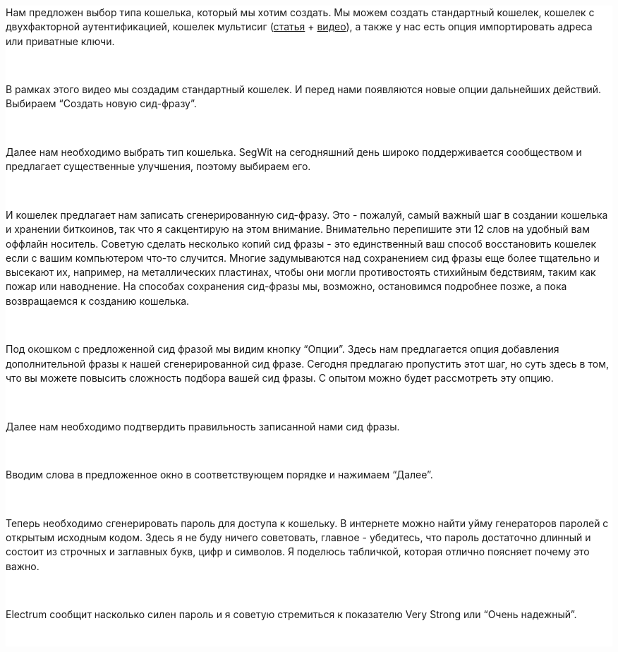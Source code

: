 Нам предложен выбор типа кошелька, который мы хотим создать. Мы можем создать стандартный кошелек, кошелек с двухфакторной аутентификацией, кошелек мультисиг ([статья](https://bitcoin-translated.ru/sources/multisig/why-multisig/) + [видео](https://www.youtube.com/watch?v=K2nyxlEkGts&amp;t=491s)), а также у нас есть опция импортировать адреса или приватные ключи.

<figure class="kg-card kg-image-card"><img alt="" class="kg-image" loading="lazy" src="https://lh5.googleusercontent.com/Bm7Us2pwhX6BlVegcXic1MFxlz4O80KXdvM2-okgQOkMmUvqLSZBXudRYamaNM-4UwvAMkHXBXnuj9QjoBOBudCpDs-LoLFzwTI1JQTMapbXElE2gAkkr8ebeuU57g8PReMGFbbn"/></figure>

В рамках этого видео мы создадим стандартный кошелек. И перед нами появляются новые опции дальнейших действий. Выбираем “Создать новую сид-фразу”.

<figure class="kg-card kg-image-card"><img alt="" class="kg-image" loading="lazy" src="https://lh4.googleusercontent.com/UZDRlWvUHKQx9d_T5nYaQDa8fXgGDws7MZCqt08dpimPnYgdjPm76etTG4UufgQ54ZT32IJl4m1eeLdQauFxOCjvUsZYq_nDiZUpv7-vGVvjmUGnZL7OXki-7J9s05lz5gt6iWXQ"/></figure>

Далее нам необходимо выбрать тип кошелька. SegWit на сегодняшний день широко поддерживается сообществом и предлагает существенные улучшения, поэтому выбираем его.

<figure class="kg-card kg-image-card"><img alt="" class="kg-image" loading="lazy" src="https://lh6.googleusercontent.com/BZXwA35DlFkbvUXOEskfOZHCJt_0eVfaMi32iJF_4wIGpl4ILdJ_dZgJV4AmoOa217wsai8Zid_rsOd5w397o6Je6ck9jPcg1Ck-vm3-WAT_hH7czetsD89e8WeYYtP966n-Fvqi"/></figure>

И кошелек предлагает нам записать сгенерированную сид-фразу. Это - пожалуй, самый важный шаг в создании кошелька и хранении биткоинов, так что я сакцентирую на этом внимание. Внимательно перепишите эти 12 слов на удобный вам оффлайн носитель. Советую сделать несколько копий сид фразы - это единственный ваш способ восстановить кошелек если с вашим компьютером что-то случится. Многие задумываются над сохранением сид фразы еще более тщательно и высекают их, например, на металлических пластинах, чтобы они могли противостоять стихийным бедствиям, таким как пожар или наводнение. На способах сохранения сид-фразы мы, возможно, остановимся подробнее позже, а пока возвращаемся к созданию кошелька.

<figure class="kg-card kg-image-card"><img alt="" class="kg-image" loading="lazy" src="https://lh4.googleusercontent.com/OiT1Pr7zSPSzmsKnFv_Qvxs36qhMBybkeoLsmwoCHOV9xAmqb3oWTFYFKS3EWFB8PQYdFiv-ZkXi3PEsXU55J5ANVwvXx_xBT8IkGEsb8YLBx54ILREsSV2N8rnYEKhFfYMw6FDd"/></figure>

Под окошком с предложенной сид фразой мы видим кнопку “Опции”. Здесь нам предлагается опция добавления дополнительной фразы к нашей сгенерированной сид фразе. Сегодня предлагаю пропустить этот шаг, но суть здесь в том, что вы можете повысить сложность подбора вашей сид фразы. С опытом можно будет рассмотреть эту опцию.

<figure class="kg-card kg-image-card"><img alt="" class="kg-image" loading="lazy" src="https://lh6.googleusercontent.com/hWzhldFqtNc4-Y8NRVJ9SJ7eq3TWVJspsRNvuf6SB7A4HBNq1Oy4kaDrFo4zGlLVJqshLCV1nxvsZLG1MilZEBfnZ0UkeMS49h7SQe0w_Zu5TiJ4lviU80DEU6ZhQ60RPPFlpuLW"/></figure>

Далее нам необходимо подтвердить правильность записанной нами сид фразы.

<figure class="kg-card kg-image-card"><img alt="" class="kg-image" loading="lazy" src="https://lh4.googleusercontent.com/TsT0bAZfrPg1PC_Znrdj9a0uWS2gXtC4FqQCPUuMy2rSba0yFvd7pBIHIke_o-K2DObekcOpNSrGyUIfw9sswgH5B_vu-ZUcpbu1aA3DNdXcCzeVk8s4QodcT8aoPZfVluKs3MSk"/></figure>

Вводим слова в предложенное окно в соответствующем порядке и нажимаем “Далее”.

<figure class="kg-card kg-image-card"><img alt="" class="kg-image" loading="lazy" src="https://lh5.googleusercontent.com/7kU7s9K6YVHTrnFPtcc4Or2ukWtjBjH94sq35sFz2GQO4nybI5rT2PxW2DFQnsfZt_Qa2kaONgIMOXeASTn5tYqc6MTykDrperQ18HMmL4b36vmPRExXIxPhE2uwMpmsODrgrK0s"/></figure>

Теперь необходимо сгенерировать пароль для доступа к кошельку. В интернете можно найти уйму генераторов паролей с открытым исходным кодом. Здесь я не буду ничего советовать, главное - убедитесь, что пароль достаточно длинный и состоит из строчных и заглавных букв, цифр и символов. Я поделюсь табличкой, которая отлично поясняет почему это важно.

<figure class="kg-card kg-image-card"><img alt="" class="kg-image" loading="lazy" src="https://lh5.googleusercontent.com/0gRZ-ojcyleziTlSGyscPOe9IkVyTWB5vev79ZVdesLlnC4zHvGFGrAyNP5sDUkhQlyJxBdeJpvWUocaZ1LOjQ0sqpOoi0qyAQPi7UDXtgri837-PpKJ2duTqX1eORK486LYytU5"/></figure>

Electrum сообщит насколько силен пароль и я советую стремиться к показателю Very Strong или “Очень надежный”.

<figure class="kg-card kg-image-card"><img alt="" class="kg-image" loading="lazy" src="https://lh5.googleusercontent.com/htm4yshkTDddXvOLTMV7s8H9ACUk4e4eHceKC4OMkU6YzHYZ7VIDlBM3zIg0kB5ZnXaVwaeB3R6omaPk-bprj0EGZY7_4V_8Avs5V9pXZYO8ZbTUfUxKYJ8UD6-_L7pUYj5EDFab"/></figure>
